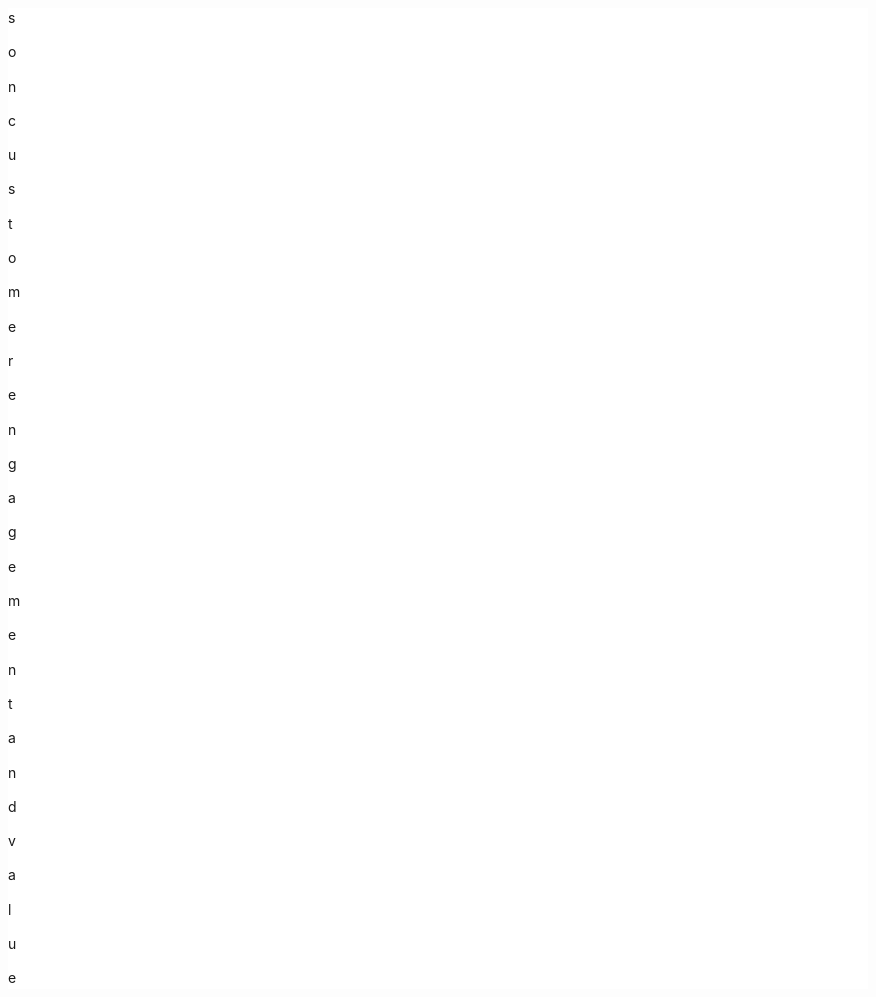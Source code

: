 s

 

o

n

 

c

u

s

t

o

m

e

r

 

e

n

g

a

g

e

m

e

n

t

 

a

n

d

 

v

a

l

u

e

 